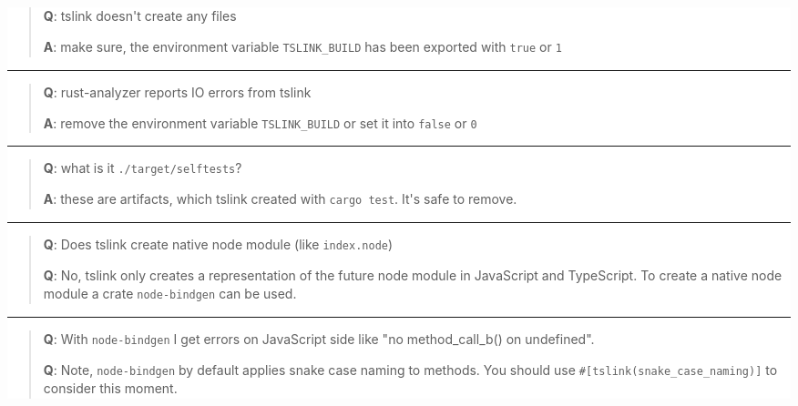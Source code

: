 > **Q**: tslink doesn't create any files
>
> **A**: make sure, the environment variable `TSLINK_BUILD` has been exported with `true` or `1`

---

> **Q**: rust-analyzer reports IO errors from tslink
>
> **A**: remove the environment variable `TSLINK_BUILD` or set it into `false` or `0`

---

> **Q**: what is it `./target/selftests`?
>
> **A**: these are artifacts, which tslink created with `cargo test`. It's safe to remove.

---

> **Q**: Does tslink create native node module (like `index.node`)
>
> **Q**: No, tslink only creates a representation of the future node module in JavaScript and TypeScript. To create a native node module a crate `node-bindgen` can be used.

---

> **Q**: With `node-bindgen` I get errors on JavaScript side like "no method_call_b() on undefined".
>
> **Q**: Note, `node-bindgen` by default applies snake case naming to methods. You should use `#[tslink(snake_case_naming)]` to consider this moment.
